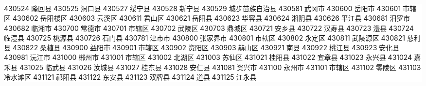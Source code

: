 430524      隆回县
430525      洞口县
430527      绥宁县
430528      新宁县
430529      城步苗族自治县
430581      武冈市
430600    岳阳市
430601      市辖区
430602      岳阳楼区
430603      云溪区
430611      君山区
430621      岳阳县
430623      华容县
430624      湘阴县
430626      平江县
430681      汨罗市
430682      临湘市
430700    常德市
430701      市辖区
430702      武陵区
430703      鼎城区
430721      安乡县
430722      汉寿县
430723      澧县
430724      临澧县
430725      桃源县
430726      石门县
430781      津市市
430800    张家界市
430801      市辖区
430802      永定区
430811      武陵源区
430821      慈利县
430822      桑植县
430900    益阳市
430901      市辖区
430902      资阳区
430903      赫山区
430921      南县
430922      桃江县
430923      安化县
430981      沅江市
431000    郴州市
431001      市辖区
431002      北湖区
431003      苏仙区
431021      桂阳县
431022      宜章县
431023      永兴县
431024      嘉禾县
431025      临武县
431026      汝城县
431027      桂东县
431028      安仁县
431081      资兴市
431100    永州市
431101      市辖区
431102      零陵区
431103      冷水滩区
431121      祁阳县
431122      东安县
431123      双牌县
431124      道县
431125      江永县